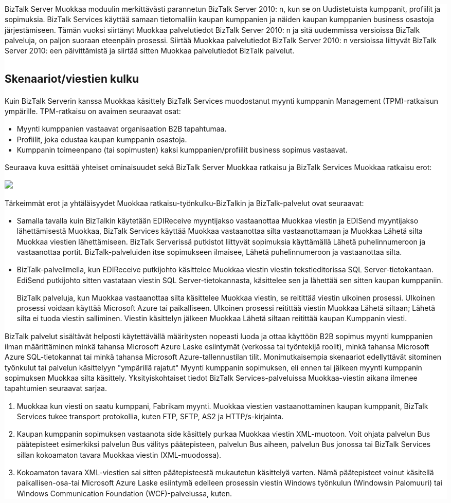BizTalk Server Muokkaa moduulin merkittävästi parannetun BizTalk Server 2010: n, kun se on Uudistetuista kumppanit, profiilit ja sopimuksia. BizTalk Services käyttää samaan tietomalliin kaupan kumppanien ja näiden kaupan kumppanien business osastoja järjestämiseen. Tämän vuoksi siirtänyt Muokkaa palvelutiedot BizTalk Server 2010: n ja sitä uudemmissa versioissa BizTalk palveluja, on paljon suoraan eteenpäin prosessi. Siirtää Muokkaa palvelutiedot BizTalk Server 2010: n versioissa liittyvät BizTalk Server 2010: een päivittämistä ja siirtää sitten Muokkaa palvelutiedot BizTalk palvelut.

## <a name="scenariosmessage-flow"></a>Skenaariot/viestien kulku

Kuin BizTalk Serverin kanssa Muokkaa käsittely BizTalk Services muodostanut myynti kumppanin Management (TPM)-ratkaisun ympärille. TPM-ratkaisu on avaimen seuraavat osat:

- Myynti kumppanien vastaavat organisaation B2B tapahtumaa.
- Profiilit, joka edustaa kaupan kumppanin osastoja.
- Kumppanin toimeenpano (tai sopimusten) kaksi kumppanien/profiilit business sopimus vastaavat.

Seuraava kuva esittää yhteiset ominaisuudet sekä BizTalk Server Muokkaa ratkaisu ja BizTalk Services Muokkaa ratkaisu erot:

![][EDImessageflow]

Tärkeimmät erot ja yhtäläisyydet Muokkaa ratkaisu-työnkulku-BizTalkin ja BizTalk-palvelut ovat seuraavat:

- Samalla tavalla kuin BizTalkin käytetään EDIReceive myyntijakso vastaanottaa Muokkaa viestin ja EDISend myyntijakso lähettämisestä Muokkaa, BizTalk Services käyttää Muokkaa vastaanottaa silta vastaanottamaan ja Muokkaa Lähetä silta Muokkaa viestien lähettämiseen. BizTalk Serverissä putkistot liittyvät sopimuksia käyttämällä Lähetä puhelinnumeroon ja vastaanottaa portit. BizTalk-palveluiden itse sopimukseen ilmaisee, Lähetä puhelinnumeroon ja vastaanottaa silta.
- BizTalk-palvelimella, kun EDIReceive putkijohto käsittelee Muokkaa viestin viestin tekstieditorissa SQL Server-tietokantaan. EdiSend putkijohto sitten vastataan viestin SQL Server-tietokannasta, käsittelee sen ja lähettää sen sitten kaupan kumppaniin.

    BizTalk palveluja, kun Muokkaa vastaanottaa silta käsittelee Muokkaa viestin, se reitittää viestin ulkoinen prosessi. Ulkoinen prosessi voidaan käyttää Microsoft Azure tai paikalliseen. Ulkoinen prosessi reitittää viestin Muokkaa Lähetä siltaan; Lähetä silta ei tuoda viestin salliminen. Viestin käsittelyn jälkeen Muokkaa Lähetä siltaan reitittää kaupan Kumppanin viesti.

BizTalk palvelut sisältävät helposti käytettävällä määritysten nopeasti luoda ja ottaa käyttöön B2B sopimus myynti kumppanien ilman määrittäminen minkä tahansa Microsoft Azure Laske esiintymät (verkossa tai työntekijä roolit), minkä tahansa Microsoft Azure SQL-tietokannat tai minkä tahansa Microsoft Azure-tallennustilan tilit. Monimutkaisempia skenaariot edellyttävät sitominen työnkulut tai palvelun käsittelyyn "ympärillä rajatut" Myynti kumppanin sopimuksen, eli ennen tai jälkeen myynti kumppanin sopimuksen Muokkaa silta käsittely. Yksityiskohtaiset tiedot BizTalk Services-palveluissa Muokkaa-viestin aikana ilmenee tapahtumien seuraavat sarjaa.

1. Muokkaa kun viesti on saatu kumppani, Fabrikam myynti.  Muokkaa viestien vastaanottaminen kaupan kumppanit, BizTalk Services tukee transport protokollia, kuten FTP, SFTP, AS2 ja HTTP/s-kirjainta.

2. Kaupan kumppanin sopimuksen vastaanota side käsittely purkaa Muokkaa viestin XML-muotoon.  Voit ohjata palvelun Bus päätepisteet esimerkiksi palvelun Bus välitys päätepisteen, palvelun Bus aiheen, palvelun Bus jonossa tai BizTalk Services sillan kokoamaton tavara Muokkaa viestin (XML-muodossa).

3. Kokoamaton tavara XML-viestien sai sitten päätepisteestä mukautetun käsittelyä varten.  Nämä päätepisteet voinut käsitellä paikallisen-osa-tai Microsoft Azure Laske esiintymä edelleen prosessin viestin Windows työnkulun (Windowsin Palomuuri) tai Windows Communication Foundation (WCF)-palvelussa, kuten.


[EDImessageflow]: ./media/biztalk-migrating-to-edi-guide/IC719455.png